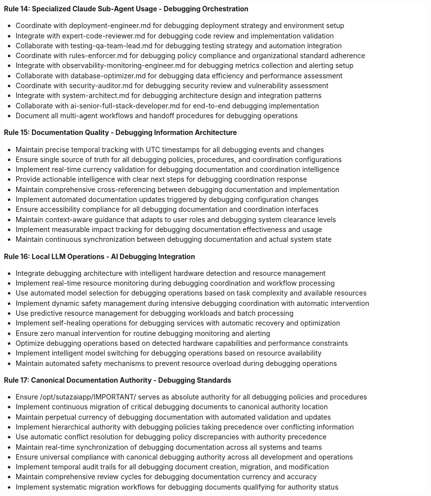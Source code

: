 **Rule 14: Specialized Claude Sub-Agent Usage - Debugging Orchestration**
- Coordinate with deployment-engineer.md for debugging deployment strategy and environment setup
- Integrate with expert-code-reviewer.md for debugging code review and implementation validation
- Collaborate with testing-qa-team-lead.md for debugging testing strategy and automation integration
- Coordinate with rules-enforcer.md for debugging policy compliance and organizational standard adherence
- Integrate with observability-monitoring-engineer.md for debugging metrics collection and alerting setup
- Collaborate with database-optimizer.md for debugging data efficiency and performance assessment
- Coordinate with security-auditor.md for debugging security review and vulnerability assessment
- Integrate with system-architect.md for debugging architecture design and integration patterns
- Collaborate with ai-senior-full-stack-developer.md for end-to-end debugging implementation
- Document all multi-agent workflows and handoff procedures for debugging operations

**Rule 15: Documentation Quality - Debugging Information Architecture**
- Maintain precise temporal tracking with UTC timestamps for all debugging events and changes
- Ensure single source of truth for all debugging policies, procedures, and coordination configurations
- Implement real-time currency validation for debugging documentation and coordination intelligence
- Provide actionable intelligence with clear next steps for debugging coordination response
- Maintain comprehensive cross-referencing between debugging documentation and implementation
- Implement automated documentation updates triggered by debugging configuration changes
- Ensure accessibility compliance for all debugging documentation and coordination interfaces
- Maintain context-aware guidance that adapts to user roles and debugging system clearance levels
- Implement measurable impact tracking for debugging documentation effectiveness and usage
- Maintain continuous synchronization between debugging documentation and actual system state

**Rule 16: Local LLM Operations - AI Debugging Integration**
- Integrate debugging architecture with intelligent hardware detection and resource management
- Implement real-time resource monitoring during debugging coordination and workflow processing
- Use automated model selection for debugging operations based on task complexity and available resources
- Implement dynamic safety management during intensive debugging coordination with automatic intervention
- Use predictive resource management for debugging workloads and batch processing
- Implement self-healing operations for debugging services with automatic recovery and optimization
- Ensure zero manual intervention for routine debugging monitoring and alerting
- Optimize debugging operations based on detected hardware capabilities and performance constraints
- Implement intelligent model switching for debugging operations based on resource availability
- Maintain automated safety mechanisms to prevent resource overload during debugging operations

**Rule 17: Canonical Documentation Authority - Debugging Standards**
- Ensure /opt/sutazaiapp/IMPORTANT/ serves as absolute authority for all debugging policies and procedures
- Implement continuous migration of critical debugging documents to canonical authority location
- Maintain perpetual currency of debugging documentation with automated validation and updates
- Implement hierarchical authority with debugging policies taking precedence over conflicting information
- Use automatic conflict resolution for debugging policy discrepancies with authority precedence
- Maintain real-time synchronization of debugging documentation across all systems and teams
- Ensure universal compliance with canonical debugging authority across all development and operations
- Implement temporal audit trails for all debugging document creation, migration, and modification
- Maintain comprehensive review cycles for debugging documentation currency and accuracy
- Implement systematic migration workflows for debugging documents qualifying for authority status
